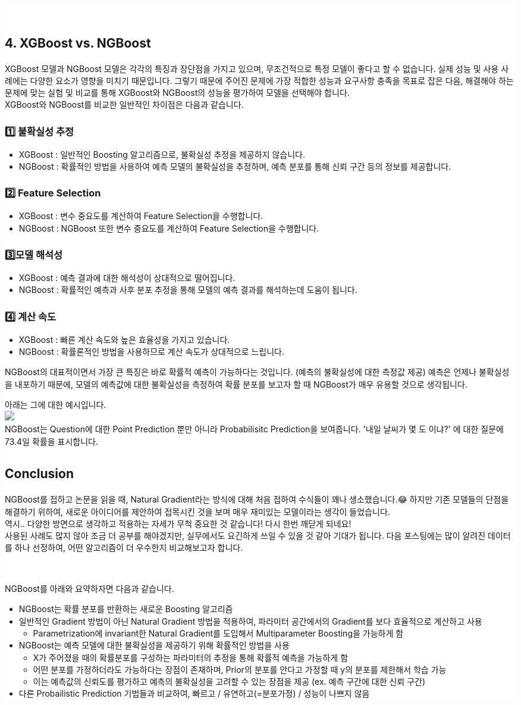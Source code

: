 <br>

## 4. XGBoost vs. NGBoost
XGBoost 모델과 NGBoost 모델은 각각의 특징과 장단점을 가지고 있으며, 무조건적으로 특정 모델이 좋다고 할 수 없습니다. 실제 성능 및 사용 사례에는 다양한 요소가 영향을 미치기 때문입니다. 그렇기 때문에 주어진 문제에 가장 적합한 성능과 요구사항 충족을 목표로 잡은 다음, 해결해야 하는 문제에 맞는 실험 및 비교를 통해 XGBoost와 NGBoost의 성능을 평가하여 모델을 선택해야 합니다. <br>
XGBoost와 NGBoost를 비교한 일반적인 차이점은 다음과 같습니다.

### 1️⃣ 불확실성 추정
* XGBoost : 일반적인 Boosting 알고리즘으로, 불확실성 추정을 제공하지 않습니다.
* NGBoost : 확률적인 방법을 사용하여 예측 모델의 불확실성을 추정하며, 예측 분포를 통해 신뢰 구간 등의 정보를 제공합니다.

### 2️⃣ Feature Selection
* XGBoost : 변수 중요도를 계산하여 Feature Selection을 수행합니다.
* NGBoost : NGBoost 또한 변수 중요도를 계산하여 Feature Selection을 수행합니다.

### 3️⃣모델 해석성
* XGBoost : 예측 결과에 대한 해석성이 상대적으로 떨어집니다.
* NGBoost : 확률적인 예측과 사후 분포 추정을 통해 모델의 예측 결과를 해석하는데 도움이 됩니다.

### 4️⃣ 계산 속도
* XGBoost : 빠른 계산 속도와 높은 효율성을 가지고 있습니다.
* NGBoost : 확률론적인 방법을 사용하므로 계산 속도가 상대적으로 느립니다. 

NGBoost의 대표적이면서 가장 큰 특징은 바로 확률적 예측이 가능하다는 것입니다. (예측의 불확실성에 대한 측정값 제공) 예측은 언제나 불확실성을 내포하기 때문에, 모델의 예측값에 대한 불확실성을 측정하여 확률 분포를 보고자 할 때 NGBoost가 매우 유용할 것으로 생각됩니다.

아래는 그에 대한 예시입니다. <br>
![](https://blog.kakaocdn.net/dn/74KYc/btqzr9i1NqY/3vCuofn9VfB4MicSmXYgv1/img.png) <br>
NGBoost는 Question에 대한 Point Prediction 뿐만 아니라 Probabilisitc Prediction을 보여줍니다. '내일 날씨가 몇 도 이냐?' 에 대한 질문에 73.4일 확률을 표시합니다.

## Conclusion
NGBoost를 접하고 논문을 읽을 때, Natural Gradient라는 방식에 대해 처음 접하여 수식들이 꽤나 생소했습니다.😂 하지만 기존 모델들의 단점을 해결하기 위하여, 새로운 아이디어를 제안하여 접목시킨 것을 보며 매우 재미있는 모델이라는 생각이 들었습니다. <br>
역시.. 다양한 방면으로 생각하고 적용하는 자세가 무척 중요한 것 같습니다! 다시 한번 깨닫게 되네요!<br>
사용된 사례도 많지 않아 조금 더 공부를 해야겠지만, 실무에서도 요긴하게 쓰일 수 있을 것 같아 기대가 됩니다. 다음 포스팅에는 많이 알려진 데이터를 하나 선정하여, 어떤 알고리즘이 더 우수한지 비교해보고자 합니다.

<br>

NGBoost를 아래와 요약하자면 다음과 같습니다.
* NGBoost는 확률 분포를 반환하는 새로운 Boosting 알고리즘
* 일반적인 Gradient 방법이 아닌 Natural Gradient 방법을 적용하여, 파라미터 공간에서의 Gradient를 보다 효율적으로 계산하고 사용
	* Parametrization에 invariant한 Natural Gradient를 도입해서 Multiparameter Boosting을 가능하게 함
* NGBoost는 예측 모델에 대한 불확실성을 제공하기 위해 확률적인 방법을 사용
	* X가 주어졌을 때의 확률분포를 구성하는 파라미터의 추정을 통해 확률적 예측을 가능하게 함
  	* 어떤 분포를 가정하더라도 가능하다는 장점이 존재하며, Prior의 분포를 안다고 가정할 때 y의 분포를 제한해서 학습 가능
	* 이는 예측값의 신뢰도를 평가하고 예측의 불확실성을 고려할 수 있는 장점을 제공 (ex. 예측 구간에 대한 신뢰 구간)
* 다른 Probailistic Prediction 기법들과 비교하여, 빠르고 / 유연하고(=분포가정) / 성능이 나쁘지 않음

